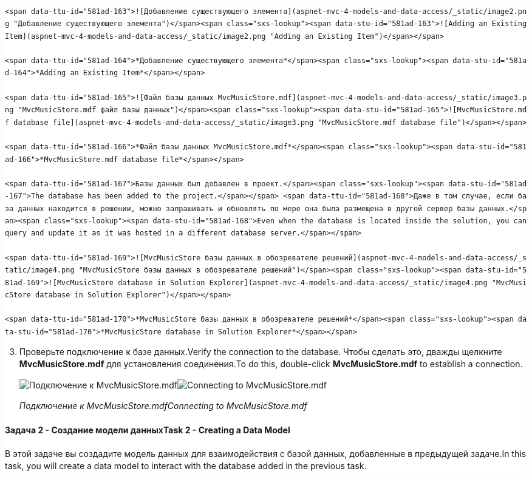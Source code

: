     <span data-ttu-id="581ad-163">![Добавление существующего элемента](aspnet-mvc-4-models-and-data-access/_static/image2.png "Добавление существующего элемента")</span><span class="sxs-lookup"><span data-stu-id="581ad-163">![Adding an Existing Item](aspnet-mvc-4-models-and-data-access/_static/image2.png "Adding an Existing Item")</span></span>

    <span data-ttu-id="581ad-164">*Добавление существующего элемента*</span><span class="sxs-lookup"><span data-stu-id="581ad-164">*Adding an Existing Item*</span></span>

    <span data-ttu-id="581ad-165">![Файл базы данных MvcMusicStore.mdf](aspnet-mvc-4-models-and-data-access/_static/image3.png "MvcMusicStore.mdf файл базы данных")</span><span class="sxs-lookup"><span data-stu-id="581ad-165">![MvcMusicStore.mdf database file](aspnet-mvc-4-models-and-data-access/_static/image3.png "MvcMusicStore.mdf database file")</span></span>

    <span data-ttu-id="581ad-166">*Файл базы данных MvcMusicStore.mdf*</span><span class="sxs-lookup"><span data-stu-id="581ad-166">*MvcMusicStore.mdf database file*</span></span>

    <span data-ttu-id="581ad-167">Базы данных был добавлен в проект.</span><span class="sxs-lookup"><span data-stu-id="581ad-167">The database has been added to the project.</span></span> <span data-ttu-id="581ad-168">Даже в том случае, если база данных находится в решении, можно запрашивать и обновлять по мере она была размещена в другой сервер базы данных.</span><span class="sxs-lookup"><span data-stu-id="581ad-168">Even when the database is located inside the solution, you can query and update it as it was hosted in a different database server.</span></span>

    <span data-ttu-id="581ad-169">![MvcMusicStore базы данных в обозревателе решений](aspnet-mvc-4-models-and-data-access/_static/image4.png "MvcMusicStore базы данных в обозревателе решений")</span><span class="sxs-lookup"><span data-stu-id="581ad-169">![MvcMusicStore database in Solution Explorer](aspnet-mvc-4-models-and-data-access/_static/image4.png "MvcMusicStore database in Solution Explorer")</span></span>

    <span data-ttu-id="581ad-170">*MvcMusicStore базы данных в обозревателе решений*</span><span class="sxs-lookup"><span data-stu-id="581ad-170">*MvcMusicStore database in Solution Explorer*</span></span>
3. <span data-ttu-id="581ad-171">Проверьте подключение к базе данных.</span><span class="sxs-lookup"><span data-stu-id="581ad-171">Verify the connection to the database.</span></span> <span data-ttu-id="581ad-172">Чтобы сделать это, дважды щелкните **MvcMusicStore.mdf** для установления соединения.</span><span class="sxs-lookup"><span data-stu-id="581ad-172">To do this, double-click **MvcMusicStore.mdf** to establish a connection.</span></span>

    <span data-ttu-id="581ad-173">![Подключение к MvcMusicStore.mdf](aspnet-mvc-4-models-and-data-access/_static/image5.png "подключение к MvcMusicStore.mdf")</span><span class="sxs-lookup"><span data-stu-id="581ad-173">![Connecting to MvcMusicStore.mdf](aspnet-mvc-4-models-and-data-access/_static/image5.png "Connecting to MvcMusicStore.mdf")</span></span>

    <span data-ttu-id="581ad-174">*Подключение к MvcMusicStore.mdf*</span><span class="sxs-lookup"><span data-stu-id="581ad-174">*Connecting to MvcMusicStore.mdf*</span></span>

<a id="Ex1Task2"></a>

<a id="Task_2_-_Creating_a_Data_Model"></a>
#### <a name="task-2---creating-a-data-model"></a><span data-ttu-id="581ad-175">Задача 2 - Создание модели данных</span><span class="sxs-lookup"><span data-stu-id="581ad-175">Task 2 - Creating a Data Model</span></span>

<span data-ttu-id="581ad-176">В этой задаче вы создадите модель данных для взаимодействия с базой данных, добавленные в предыдущей задаче.</span><span class="sxs-lookup"><span data-stu-id="581ad-176">In this task, you will create a data model to interact with the database added in the previous task.</span></span>
